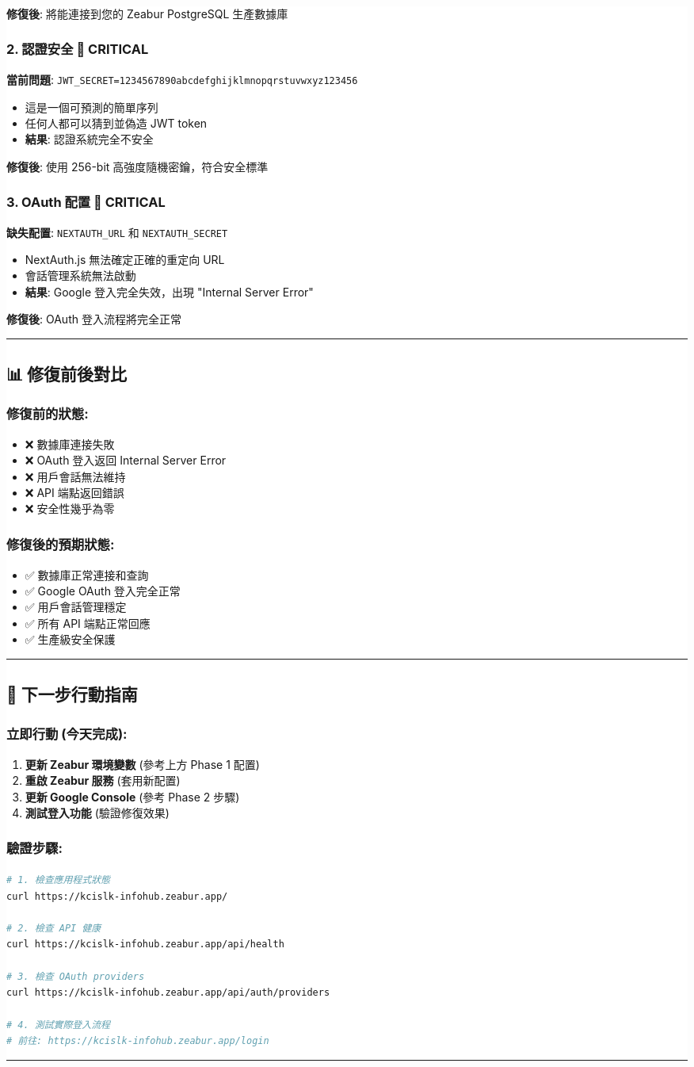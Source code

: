 **修復後**: 將能連接到您的 Zeabur PostgreSQL 生產數據庫

### **2. 認證安全 🔴 CRITICAL**
**當前問題**: `JWT_SECRET=1234567890abcdefghijklmnopqrstuvwxyz123456`
- 這是一個可預測的簡單序列
- 任何人都可以猜到並偽造 JWT token
- **結果**: 認證系統完全不安全

**修復後**: 使用 256-bit 高強度隨機密鑰，符合安全標準

### **3. OAuth 配置 🔴 CRITICAL**
**缺失配置**: `NEXTAUTH_URL` 和 `NEXTAUTH_SECRET`
- NextAuth.js 無法確定正確的重定向 URL
- 會話管理系統無法啟動
- **結果**: Google 登入完全失效，出現 "Internal Server Error"

**修復後**: OAuth 登入流程將完全正常

---

## 📊 **修復前後對比**

### **修復前的狀態**:
- ❌ 數據庫連接失敗
- ❌ OAuth 登入返回 Internal Server Error
- ❌ 用戶會話無法維持
- ❌ API 端點返回錯誤
- ❌ 安全性幾乎為零

### **修復後的預期狀態**:
- ✅ 數據庫正常連接和查詢
- ✅ Google OAuth 登入完全正常
- ✅ 用戶會話管理穩定
- ✅ 所有 API 端點正常回應
- ✅ 生產級安全保護

---

## 🎯 **下一步行動指南**

### **立即行動** (今天完成):
1. **更新 Zeabur 環境變數** (參考上方 Phase 1 配置)
2. **重啟 Zeabur 服務** (套用新配置)
3. **更新 Google Console** (參考 Phase 2 步驟)
4. **測試登入功能** (驗證修復效果)

### **驗證步驟**:
```bash
# 1. 檢查應用程式狀態
curl https://kcislk-infohub.zeabur.app/

# 2. 檢查 API 健康
curl https://kcislk-infohub.zeabur.app/api/health

# 3. 檢查 OAuth providers
curl https://kcislk-infohub.zeabur.app/api/auth/providers

# 4. 測試實際登入流程
# 前往: https://kcislk-infohub.zeabur.app/login
```

---